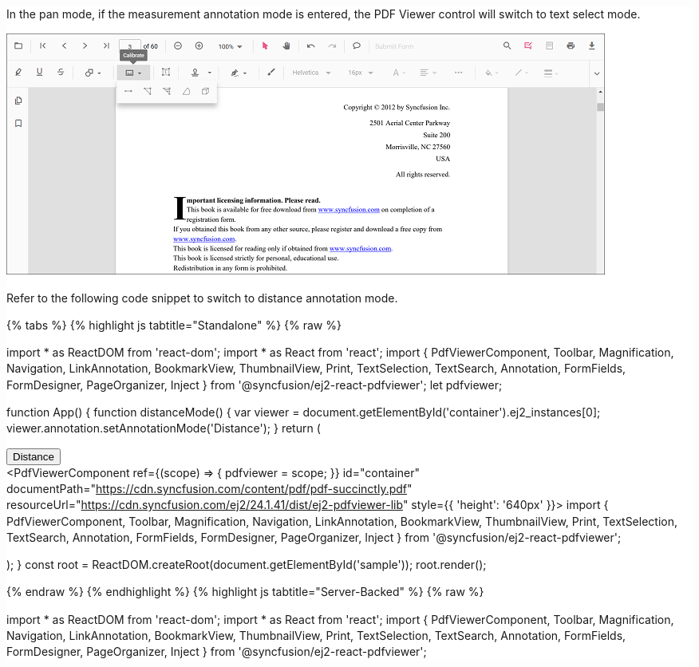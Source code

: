 In the pan mode, if the measurement annotation mode is entered, the PDF Viewer control will switch to text select mode.

  ![CalibrateTool](../images/calibrate_tool.png)

Refer to the following code snippet to switch to distance annotation mode.

{% tabs %}
{% highlight js tabtitle="Standalone" %}
{% raw %}

import * as ReactDOM from 'react-dom';
import * as React from 'react';
import { PdfViewerComponent, Toolbar, Magnification, Navigation, LinkAnnotation,
         BookmarkView, ThumbnailView, Print, TextSelection, TextSearch, Annotation,
         FormFields, FormDesigner, PageOrganizer, Inject } from '@syncfusion/ej2-react-pdfviewer';
let pdfviewer;

function App() {
  function distanceMode() {
    var viewer = document.getElementById('container').ej2_instances[0];
    viewer.annotation.setAnnotationMode('Distance');
  }
  return (<div>
    <button onClick={distanceMode}>Distance</button>
    <div className='control-section'>
      <PdfViewerComponent ref={(scope) => { pdfviewer = scope; }}
        id="container"
        documentPath="https://cdn.syncfusion.com/content/pdf/pdf-succinctly.pdf"
        resourceUrl="https://cdn.syncfusion.com/ej2/24.1.41/dist/ej2-pdfviewer-lib"
        style={{ 'height': '640px' }}>
import { PdfViewerComponent, Toolbar, Magnification, Navigation, LinkAnnotation,
         BookmarkView, ThumbnailView, Print, TextSelection, TextSearch, Annotation,
         FormFields, FormDesigner, PageOrganizer, Inject } from '@syncfusion/ej2-react-pdfviewer';
      </PdfViewerComponent>
    </div>
  </div>);
}
const root = ReactDOM.createRoot(document.getElementById('sample'));
root.render(<App />);

{% endraw %}
{% endhighlight %}
{% highlight js tabtitle="Server-Backed" %}
{% raw %}

import * as ReactDOM from 'react-dom';
import * as React from 'react';
import { PdfViewerComponent, Toolbar, Magnification, Navigation, LinkAnnotation,
         BookmarkView, ThumbnailView, Print, TextSelection, TextSearch, Annotation,
         FormFields, FormDesigner, PageOrganizer, Inject } from '@syncfusion/ej2-react-pdfviewer';